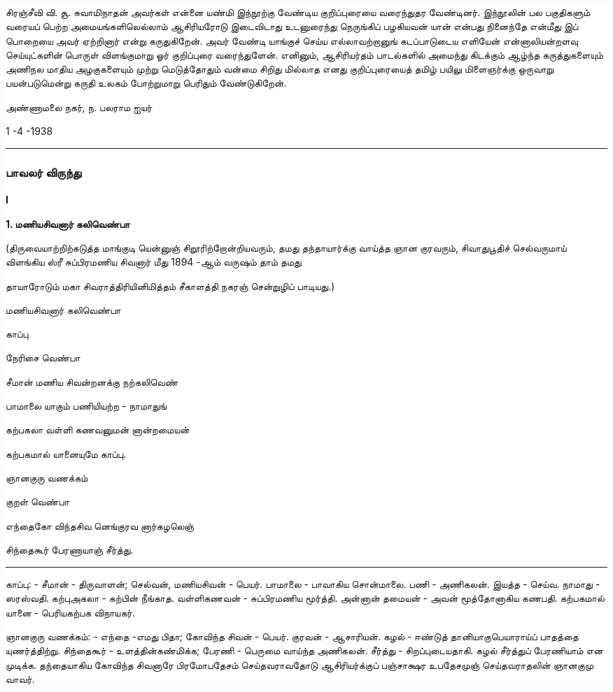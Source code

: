 சிரஞ்சீவி வி. சூ. சுவாமிநாதன் அவர்கள் என்னை யண்மி இந்நூற்கு வேண்டிய குறிப்புரையை வரைந்துதர வேண்டினர். இந்நூலின் பல பகுதிகளும் வரையப் பெற்ற அமையங்களிலெல்லாம் ஆசிரியரோடு இடைவிடாது உடனுரைந்து நெருங்கிப் பழகியவன் யான் என்பது நினைந்தே என்மீது இப் பொறையை அவர் ஏற்றினார் என்று கருதுகிறேன். அவர் வேண்டி யாங்குச் செய்ய எல்லாவற்றானுங் கடப்பாடுடைய எளியேன் என்னாலியன்றளவு செய்யுட்களின் பொருள் விளங்குமாறு ஓர் குறிப்புரை வரைந்துளேன். எனினும், ஆசிரியர்தம் பாடல்களில் அமைந்து கிடக்கும் ஆழ்ந்த கருத்துகளையும் அணிநல மாதிய அழகுகளையும் முற்று மெடுத்தோதும் வன்மை சிறிது மில்லாத எனது குறிப்புரையைத் தமிழ் பயிலு மிளைஞர்க்கு ஒருவாறு பயன்படுமென்று கருதி உலகம் போற்றுமாறு பெரிதும் வேண்டுகிறேன்.  

அண்ணாமலை நகர், ந. பலராம ஐயர்  

1 -4 -1938  

- - ----- - ----- - ----- ----- -  

  

### பாவலர் விருந்து  

  

**I**  

**1. மணியசிவனார் கலிவெண்பா**  

(திருவையாற்றிற்கடுத்த மாங்குடி யென்னுஞ் சிறூரிற்றோன்றியவரும், தமது தந்தாயார்க்கு வாய்த்த ஞான குரவரும், சிவாதுபூதிச் செல்வருமாய் விளங்கிய ஸ்ரீ சுப்பிரமணிய சிவனார் மீது 1894 -ஆம் வருஷம் தாம் தமது  

தாயாரோடும் மகா சிவராத்திரியினிமித்தம் சீகாளத்தி நகரஞ் சென்றுழிப் பாடியது.)  

மணியசிவனார் கலிவெண்பா  

காப்பு  

  

நேரிசை வெண்பா  

சீமான் மணிய சிவன்றனக்கு நற்கலிவெண்  

பாமாலை யாகும் பணியியற்ற - நாமாதுங்  

கற்பகலா வள்ளி கணவனுமன் னான்றமையன்  

கற்பகமால் யானையுமே காப்பு.  

ஞானகுரு வணக்கம்  

குறள் வெண்பா  

எந்தைகோ விந்தசிவ னெங்குரவ னார்கழலெஞ்  

சிந்தைகூர் பேரணாயாஞ் சீர்த்து.  

----- -----  

காப்பு: - சீமான் - திருவாளன்; செல்வன், மணியசிவன் - பெயர். பாமாலை - பாவாகிய சொன்மாலை. பணி - அணிகலன். இயத்த - செய்வ. நாமாது - ஸரஸ்வதி. கற்புஅகலா - கற்பின் நீங்காத. வள்ளிகணவன் - சுப்பிரமணிய மூர்த்தி. அன்னான் தமையன் - அவன் மூத்தோனாகிய கணபதி. கற்பகமால் யானை - பெரியகற்பக விநாயகர்.  

ஞானகுரு வணக்கம்: - எந்தை -எமது பிதா; கோவிந்த சிவன் - பெயர். குரவன் - ஆசாரியன். கழல் - ஈண்டுத் தானியாகுபெயாராய்ப் பாதத்தை யுணர்த்திற்று. சிந்தைகூர் - உளத்தின்கண்மிக்க; பேரணி - பெருமை வாய்ந்த அணிகலன். சீர்த்து - சிறப்புடையதாகி. கழல் சீர்த்துப் பேரணியாம் என முடிக்க. தந்தையாகிய கோவிந்த சிவனாரே பிரமோபதேசம் செய்தவராவதோடு ஆசிரியர்க்குப் பஞ்சாக்ஷர உபதேசமுஞ் செய்தவராதலின் ஞானகுமு வாவர்.  
